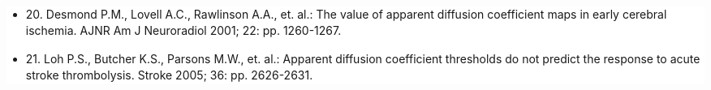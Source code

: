 
- 20\. Desmond P.M., Lovell A.C., Rawlinson A.A., et. al.: The value of apparent diffusion coefficient maps in early cerebral ischemia. AJNR Am J Neuroradiol 2001; 22: pp. 1260-1267.


- 21\. Loh P.S., Butcher K.S., Parsons M.W., et. al.: Apparent diffusion coefficient thresholds do not predict the response to acute stroke thrombolysis. Stroke 2005; 36: pp. 2626-2631.